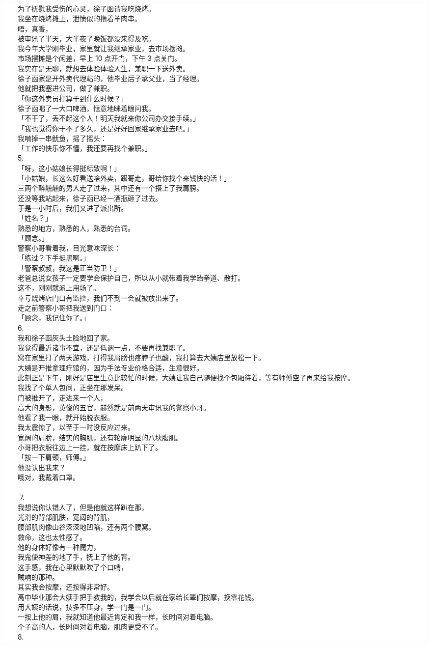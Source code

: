 &emsp;&emsp;为了抚慰我受伤的心灵，徐子函请我吃烧烤。  
&emsp;&emsp;我坐在烧烤摊上，泄愤似的撸着羊肉串。  
&emsp;&emsp;唔，真香，  
&emsp;&emsp;被审讯了半天，大半夜了晚饭都没来得及吃。  
&emsp;&emsp;我今年大学刚毕业，家里就让我继承家业，去市场摆摊。  
&emsp;&emsp;市场摆摊是个闲差，早上 10 点开门，下午 3 点关门。  
&emsp;&emsp;我实在是无聊，就想去体验体验人生，兼职一下送外卖。  
&emsp;&emsp;徐子函家是开外卖代理站的，他毕业后子承父业，当了经理。  
&emsp;&emsp;他就把我塞进公司，做了兼职。  
&emsp;&emsp;「你这外卖员打算干到什么时候？」  
&emsp;&emsp;徐子函喝了一大口啤酒，惬意地眯着眼问我。  
&emsp;&emsp;「不干了，丢不起这个人！明天我就来你公司办交接手续。」  
&emsp;&emsp;「我也觉得你干不了多久，还是好好回家继承家业去吧。」  
&emsp;&emsp;我啃掉一串鱿鱼，摇了摇头：  
&emsp;&emsp;「工作的快乐你不懂，我还要再找个兼职。」  
&emsp;&emsp;5.  
&emsp;&emsp;「呀，这小姑娘长得挺标致啊！」  
&emsp;&emsp;「小姑娘，长这么好看送啥外卖，跟哥走，哥给你找个来钱快的活！」  
&emsp;&emsp;三两个醉醺醺的男人走了过来，其中还有一个搭上了我肩膀。  
&emsp;&emsp;还没等我站起来，徐子函已经一酒瓶砸了过去。  
&emsp;&emsp;于是一小时后，我们又进了派出所。  
&emsp;&emsp;「姓名？」  
&emsp;&emsp;熟悉的地方，熟悉的人，熟悉的台词。  
&emsp;&emsp;「顾念。」  
&emsp;&emsp;警察小哥看着我，目光意味深长：  
&emsp;&emsp;「练过？下手挺黑啊。」  
&emsp;&emsp;「警察叔叔，我这是正当防卫！」  
&emsp;&emsp;老爸总说女孩子一定要学会保护自己，所以从小就带着我学跆拳道、散打。  
&emsp;&emsp;这不，刚刚就派上用场了。  
&emsp;&emsp;幸亏烧烤店门口有监控，我们不到一会就被放出来了。  
&emsp;&emsp;走之前警察小哥把我送到门口：  
&emsp;&emsp;「顾念，我记住你了。」  
&emsp;&emsp;6.  
&emsp;&emsp;我和徐子函灰头土脸地回了家。  
&emsp;&emsp;我觉得最近诸事不宜，还是低调一点，不要再找兼职了。  
&emsp;&emsp;窝在家里打了两天游戏，打得我肩膀也疼脖子也酸，我打算去大姨店里放松一下。  
&emsp;&emsp;大姨是开推拿理疗馆的，因为手法专业价格合适，生意很好。  
&emsp;&emsp;此刻正是下午，刚好是店里生意比较忙的时候，大姨让我自己随便找个包厢待着，等有师傅空了再来给我按摩。  
&emsp;&emsp;我找了个单人包间，正坐在那发呆。  
&emsp;&emsp;门被推开了，走进来一个人，  
&emsp;&emsp;高大的身影，英俊的五官，赫然就是前两天审讯我的警察小哥。  
&emsp;&emsp;他看了我一眼，就开始脱衣服。  
&emsp;&emsp;我太震惊了，以至于一时没反应过来。  
&emsp;&emsp;宽阔的肩膀，结实的胸肌，还有轮廓明显的八块腹肌。  
&emsp;&emsp;小哥把衣服往边上一挂，就在按摩床上趴下了。  
&emsp;&emsp;「按一下肩颈，师傅。」  
&emsp;&emsp;他没认出我来？  
&emsp;&emsp;哦对，我戴着口罩。  
&emsp;&emsp;   
&emsp;&emsp; 7.  
&emsp;&emsp;我想说你认错人了，但是他就这样趴在那，  
&emsp;&emsp;光滑的背部肌肤，宽阔的背肌，  
&emsp;&emsp;腰部肌肉像山谷深深地凹陷，还有两个腰窝。  
&emsp;&emsp;救命，这也太性感了。  
&emsp;&emsp;他的身体好像有一种魔力，  
&emsp;&emsp;我鬼使神差的地了手，抚上了他的背。  
&emsp;&emsp;这手感，我在心里默默吹了个口哨，  
&emsp;&emsp;贼响的那种。  
&emsp;&emsp;其实我会按摩，还按得非常好。  
&emsp;&emsp;高中毕业那会大姨手把手教我的，我学会以后就在家给长辈们按摩，换零花钱。  
&emsp;&emsp;用大姨的话说，技多不压身，学一门是一门。  
&emsp;&emsp;一按上他的肩，我就知道他最近肯定和我一样，长时间对着电脑。  
&emsp;&emsp;个子高的人，长时间对着电脑，肌肉更受不了。  
&emsp;&emsp;8.  